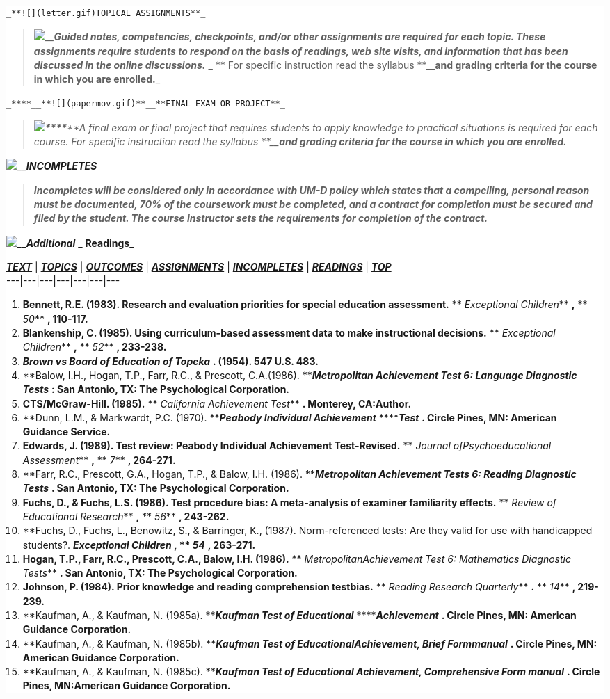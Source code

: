     
    
    _**![](letter.gif)TOPICAL ASSIGNMENTS**_

> _**![](Blue_Arrow2325.gif)**__**Guided notes, competencies, checkpoints,
and/or other assignments are required for each topic. These assignments
require students to respond on the basis of readings, web site visits, and
information that has been discussed in the online discussions.**_ _ ** For
specific instruction read the syllabus **__**and grading criteria for the
course in which you are enrolled.**_

    
    
    _****__**![](papermov.gif)**__**FINAL EXAM OR PROJECT**_

> _**![](Blue_Arrow2325.gif)**__****__**A final exam or final project that
requires students to apply knowledge to practical situations is required for
each course. For specific instruction read the syllabus **__**and grading
criteria for the course in which you are enrolled.**_

_**![](ag_ball6.gif)**__****INCOMPLETES****_

> _**Incompletes will be considered only in accordance with UM-D policy which
states that a compelling, personal reason must be documented, 70% of the
coursework must be completed, and a contract for completion must be secured
and filed by the student. The course instructor sets the requirements for
completion of the contract.**_

    

_**![](ag_ball6.gif)**__**Additional**_ _ **Readings**_

[_**TEXT**_](syllabus.htm#TEXT) | [_**TOPICS**_](syllabus.htm#TOPICS) |
[_**OUTCOMES**_](syllabus.htm#OUTCOMES) |
[_**ASSIGNMENTS**_](syllabus.htm#ASSIGNMENTS) |
[_**INCOMPLETES**_](syllabus.htm#INCOMPLETES) |
[_**READINGS**_](syllabus.htm#READINGS) | [_**TOP**_](syllabus.htm#TOP)  
---|---|---|---|---|---|---  
  


  1. **Bennett, R.E. (1983). Research and evaluation priorities for special education assessment.** ** _Exceptional Children_** **,** ** _50_** **, 110-117.**
  2. **Blankenship, C. (1985). Using curriculum-based assessment data to make instructional decisions.** ** _Exceptional Children_** **,** ** _52_** **, 233-238.**
  3. **_Brown vs Board of Education of Topeka_** **. (1954). 547 U.S. 483.**
  4. **Balow, I.H., Hogan, T.P., Farr, R.C., & Prescott, C.A.(1986). ****_Metropolitan Achievement Test 6: Language Diagnostic Tests_** **: San Antonio, TX: The Psychological Corporation.**
  5. **CTS/McGraw-Hill. (1985).** ** _California Achievement Test_** **. Monterey, CA:Author.**
  6. **Dunn, L.M., & Markwardt, P.C. (1970). ****_Peabody Individual Achievement_** ******_Test_** **. Circle Pines, MN: American Guidance Service.**
  7. **Edwards, J. (1989). Test review: Peabody Individual Achievement Test-Revised.** ** _Journal ofPsychoeducational Assessment_** **,** ** _7_** **, 264-271.**
  8. **Farr, R.C., Prescott, G.A., Hogan, T.P., & Balow, I.H. (1986). ****_Metropolitan Achievement Tests 6: Reading Diagnostic Tests_** **. San Antonio, TX: The Psychological Corporation.**
  9. **Fuchs, D., & Fuchs, L.S. (1986). Test procedure bias: A meta-analysis of examiner familiarity effects.** ** _Review of Educational Research_** **,** ** _56_** **, 243-262.**
  10. **Fuchs, D., Fuchs, L., Benowitz, S., & Barringer, K., (1987). Norm-referenced tests: Are they valid for use with handicapped students?. ****_Exceptional Children_** **,** ** _54_** **, 263-271.**
  11. **Hogan, T.P., Farr, R.C., Prescott, C.A., Balow, I.H. (1986).** ** _MetropolitanAchievement Test 6: Mathematics Diagnostic Tests_** **. San Antonio, TX: The Psychological Corporation.**
  12. **Johnson, P. (1984). Prior knowledge and reading comprehension testbias.** ** _Reading Research Quarterly_** **.** ** _14_** **, 219-239.**
  13. **Kaufman, A., & Kaufman, N. (1985a). ****_Kaufman Test of Educational_** ******_Achievement_** **. Circle Pines, MN: American Guidance Corporation.**
  14. **Kaufman, A., & Kaufman, N. (1985b). ****_Kaufman Test of EducationalAchievement, Brief Formmanual_** **. Circle Pines, MN: American Guidance Corporation.**
  15. **Kaufman, A., & Kaufman, N. (1985c). ****_Kaufman Test of Educational Achievement, Comprehensive Form manual_** **. Circle Pines, MN:American Guidance Corporation.**